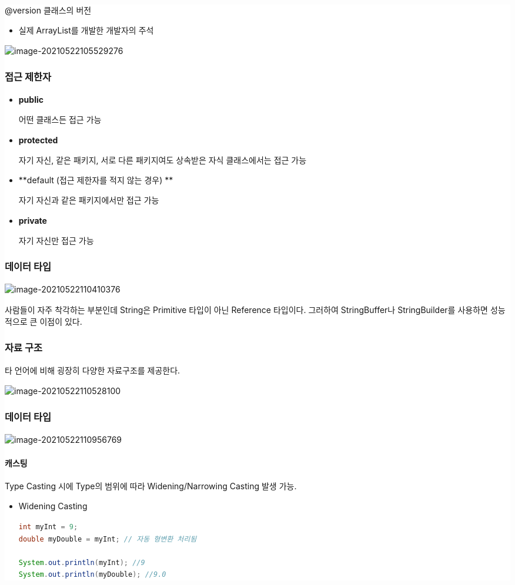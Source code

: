   @version	클래스의 버전

- 실제 ArrayList를 개발한 개발자의 주석

![image-20210522105529276](https://tva1.sinaimg.cn/large/008i3skNgy1gqqyyik9hsj30d20diwhe.jpg)



### 접근 제한자

- **public**

  어떤 클래스든 접근 가능

- **protected**

  자기 자신, 같은 패키지, 서로 다른 패키지여도 상속받은 자식 클래스에서는 접근 가능

- **default (접근 제한자를 적지 않는 경우) **

  자기 자신과 같은 패키지에서만 접근 가능

- **private**

  자기 자신만 접근 가능



### 데이터 타입

![image-20210522110410376](https://tva1.sinaimg.cn/large/008i3skNgy1gqqz7jl4zgj31300iqdjm.jpg)

사람들이 자주 착각하는 부분인데 String은 Primitive 타입이 아닌 Reference 타입이다. 그러하여 StringBuffer나 StringBuilder를 사용하면 성능적으로 큰 이점이 있다.



### 자료 구조

타 언어에 비해 굉장히 다양한 자료구조를 제공한다.

![image-20210522110528100](https://tva1.sinaimg.cn/large/008i3skNgy1gqqz8watx1j30ny0jqgor.jpg)



### 데이터 타입

![image-20210522110956769](https://tva1.sinaimg.cn/large/008i3skNgy1gqqzdkatr8j31700ge45q.jpg)



#### 캐스팅

Type Casting 시에 Type의 범위에 따라 Widening/Narrowing Casting 발생 가능.

- Widening Casting

  ```java
  int myInt = 9;
  double myDouble = myInt; // 자동 형변환 처리됨
  
  System.out.println(myInt); //9
  System.out.println(myDouble); //9.0
  ```

